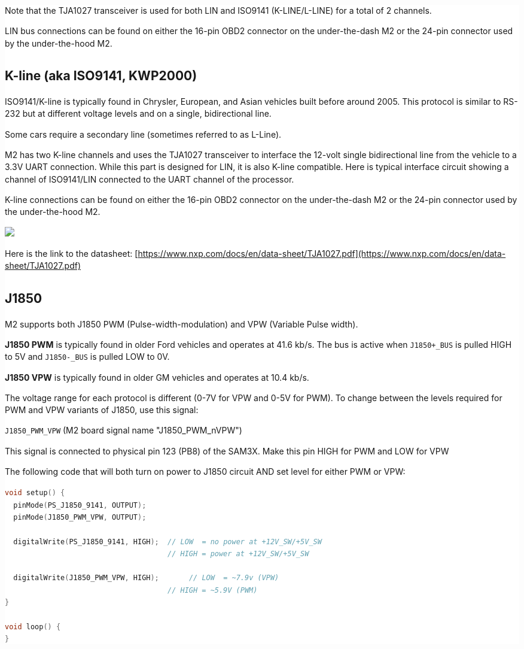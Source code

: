 Note that the TJA1027 transceiver is used for both LIN and ISO9141 (K-LINE/L-LINE) for a total of 2 channels.

LIN bus connections can be found on either the 16-pin OBD2 connector on the under-the-dash M2 or the 24-pin connector used by the under-the-hood M2.

## K-line (aka ISO9141, KWP2000)

ISO9141/K-line is typically found in Chrysler, European, and Asian vehicles built before around 2005. This protocol is similar to RS-232 but at different voltage levels and on a single, bidirectional line.

Some cars require a secondary line (sometimes referred to as L-Line).

M2 has two K-line channels and uses the TJA1027 transceiver to interface the 12-volt single bidirectional line from the vehicle to a 3.3V UART connection. While this part is designed for LIN, it is also K-line compatible. Here is typical interface circuit showing a channel of ISO9141/LIN connected to the UART channel of the processor.

K-line connections can be found on either the 16-pin OBD2 connector on the under-the-dash M2 or the 24-pin connector used by the under-the-hood M2.

![](../../../.gitbook/assets/ISO9141\_schematic.png)

Here is the link to the datasheet: [https://www.nxp.com/docs/en/data-sheet/TJA1027.pdf](https://www.nxp.com/docs/en/data-sheet/TJA1027.pdf)

## J1850

M2 supports both J1850 PWM (Pulse-width-modulation) and VPW (Variable Pulse width).

**J1850 PWM** is typically found in older Ford vehicles and operates at 41.6 kb/s. The bus is active when `J1850+_BUS` is pulled HIGH to 5V and `J1850-_BUS` is pulled LOW to 0V.

**J1850 VPW** is typically found in older GM vehicles and operates at 10.4 kb/s.

The voltage range for each protocol is different (0-7V for VPW and 0-5V for PWM). To change between the levels required for PWM and VPW variants of J1850, use this signal:

`J1850_PWM_VPW` (M2 board signal name "J1850\_PWM\_nVPW")

This signal is connected to physical pin 123 (PB8) of the SAM3X. Make this pin HIGH for PWM and LOW for VPW

The following code that will both turn on power to J1850 circuit AND set level for either PWM or VPW:

```cpp
void setup() {
  pinMode(PS_J1850_9141, OUTPUT);
  pinMode(J1850_PWM_VPW, OUTPUT);

  digitalWrite(PS_J1850_9141, HIGH);  // LOW  = no power at +12V_SW/+5V_SW
                                      // HIGH = power at +12V_SW/+5V_SW

  digitalWrite(J1850_PWM_VPW, HIGH);       // LOW  = ~7.9v (VPW)
                                      // HIGH = ~5.9V (PWM)
}

void loop() {
}
```
